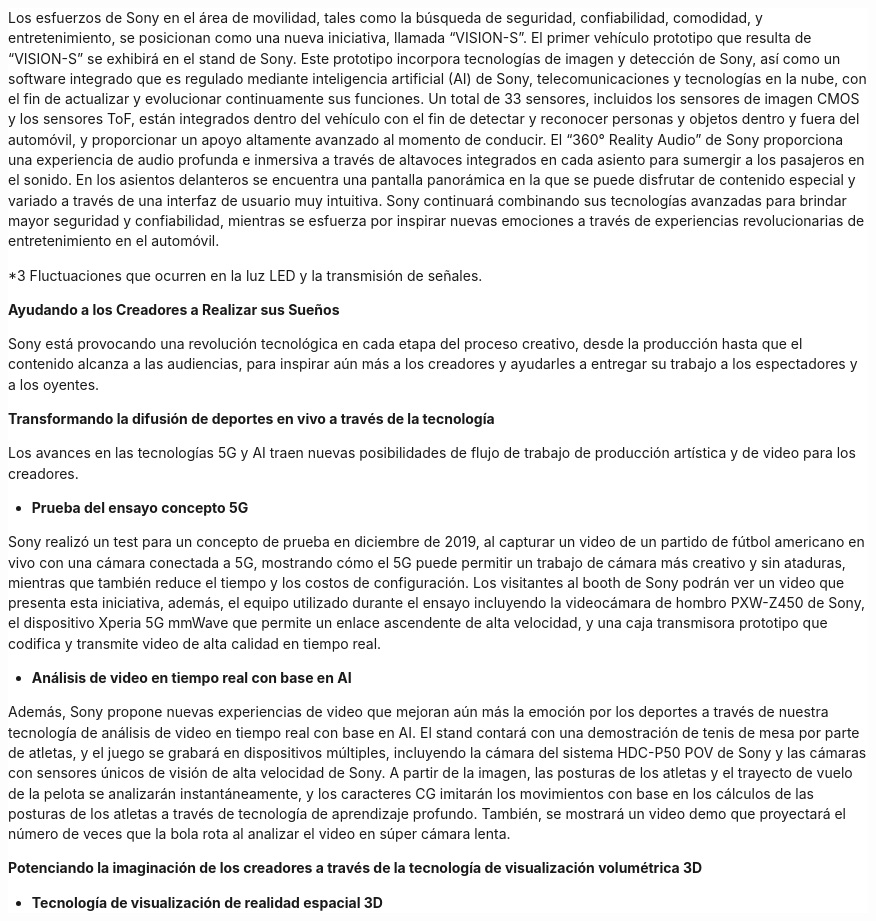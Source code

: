 Los esfuerzos de Sony en el área de movilidad, tales como la búsqueda de seguridad, confiabilidad, comodidad, y entretenimiento, se posicionan como una nueva iniciativa, llamada “VISION-S”. El primer vehículo prototipo que resulta de “VISION-S” se exhibirá en el stand de Sony. Este prototipo incorpora tecnologías de imagen y detección de Sony, así como un software integrado que es regulado mediante inteligencia artificial (AI) de Sony, telecomunicaciones y tecnologías en la nube, con el fin de actualizar y evolucionar continuamente sus funciones. 
Un total de 33 sensores, incluidos los sensores de imagen CMOS y los sensores ToF, están integrados dentro del vehículo con el fin de detectar y reconocer personas y objetos dentro y fuera del automóvil, y proporcionar un apoyo altamente avanzado al momento de conducir. El “360° Reality Audio” de Sony proporciona una experiencia de audio profunda e inmersiva a través de altavoces integrados en cada asiento para sumergir a los pasajeros en el sonido. En los asientos delanteros se encuentra una pantalla panorámica en la que se puede disfrutar de contenido especial y variado a través de una interfaz de usuario muy intuitiva. Sony continuará combinando sus tecnologías avanzadas para brindar mayor seguridad y confiabilidad, mientras se esfuerza por inspirar nuevas emociones a través de experiencias revolucionarias de entretenimiento en el automóvil.

*3 Fluctuaciones que ocurren en la luz LED y la transmisión de señales.     

**Ayudando a los Creadores a Realizar sus Sueños**

Sony está provocando una revolución tecnológica en cada etapa del proceso creativo, desde la producción hasta que el contenido alcanza a las audiencias, para inspirar aún más a los creadores y ayudarles a entregar su trabajo a los espectadores y a los oyentes.

**Transformando la difusión de deportes en vivo a través de la tecnología**

Los avances en las tecnologías 5G y AI traen nuevas posibilidades de flujo de trabajo de producción artística y de video para los creadores. 

- **Prueba del ensayo concepto 5G**

Sony realizó un test para un concepto de prueba en diciembre de 2019, al capturar un video de un partido de fútbol americano en vivo con una cámara conectada a 5G, mostrando cómo el 5G puede permitir un trabajo de cámara más creativo y sin ataduras, mientras que también reduce el tiempo y los costos de configuración. Los visitantes al booth de Sony podrán ver un video que presenta esta iniciativa, además, el equipo utilizado durante el ensayo incluyendo la videocámara de hombro PXW-Z450 de Sony, el dispositivo Xperia 5G mmWave que permite un enlace ascendente de alta velocidad, y una caja transmisora prototipo que codifica y transmite video de alta calidad en tiempo real.

- **Análisis de video en tiempo real con base en AI**

Además, Sony propone nuevas experiencias de video que mejoran aún más la emoción por los deportes a través de nuestra tecnología de análisis de video en tiempo real con base en AI. El stand contará con una demostración de tenis de mesa por parte de atletas, y el juego se grabará en dispositivos múltiples, incluyendo la cámara del sistema HDC-P50 POV de Sony y las cámaras con sensores únicos de visión de alta velocidad de Sony. A partir de la imagen, las posturas de los atletas y el trayecto de vuelo de la pelota se analizarán instantáneamente, y los caracteres CG imitarán los movimientos con base en los cálculos de las posturas de los atletas a través de tecnología de aprendizaje profundo. También, se mostrará un video demo que proyectará el número de veces que la bola rota al analizar el video en súper cámara lenta.

**Potenciando la imaginación de los creadores a través de la tecnología de visualización volumétrica 3D**

- **Tecnología de visualización de realidad espacial 3D**
